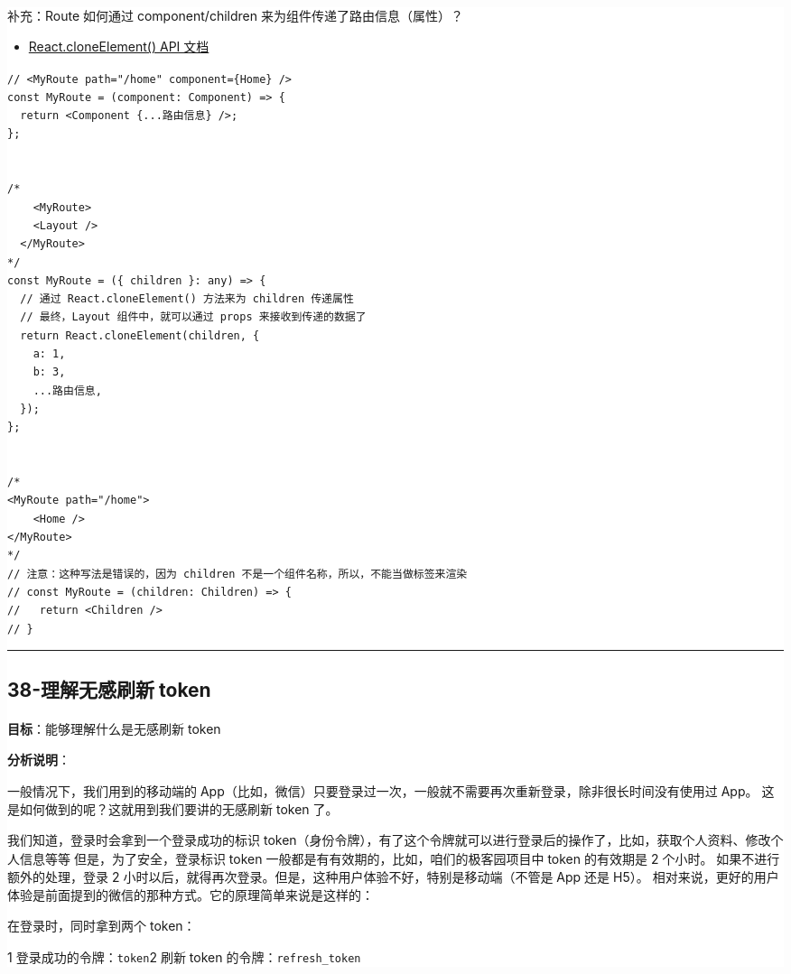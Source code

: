 补充：Route 如何通过 component/children 来为组件传递了路由信息（属性）？

- [React.cloneElement() API 文档](https://zh-hans.reactjs.org/docs/react-api.html#isvalidelement)

```tsx
// <MyRoute path="/home" component={Home} />
const MyRoute = (component: Component) => {
  return <Component {...路由信息} />;
};


/*
	<MyRoute>
  	<Layout />
  </MyRoute>
*/
const MyRoute = ({ children }: any) => {
  // 通过 React.cloneElement() 方法来为 children 传递属性
  // 最终，Layout 组件中，就可以通过 props 来接收到传递的数据了
  return React.cloneElement(children, {
    a: 1,
    b: 3,
    ...路由信息,
  });
};


/*
<MyRoute path="/home">
	<Home />
</MyRoute>
*/
// 注意：这种写法是错误的，因为 children 不是一个组件名称，所以，不能当做标签来渲染
// const MyRoute = (children: Children) => {
//   return <Children />
// }
```

------

## 38-理解无感刷新 token

**目标**：能够理解什么是无感刷新 token

**分析说明**：

一般情况下，我们用到的移动端的 App（比如，微信）只要登录过一次，一般就不需要再次重新登录，除非很长时间没有使用过 App。 这是如何做到的呢？这就用到我们要讲的无感刷新 token 了。

我们知道，登录时会拿到一个登录成功的标识 token（身份令牌），有了这个令牌就可以进行登录后的操作了，比如，获取个人资料、修改个人信息等等 但是，为了安全，登录标识 token 一般都是有有效期的，比如，咱们的极客园项目中 token 的有效期是 2 个小时。 如果不进行额外的处理，登录 2 小时以后，就得再次登录。但是，这种用户体验不好，特别是移动端（不管是 App 还是 H5）。 相对来说，更好的用户体验是前面提到的微信的那种方式。它的原理简单来说是这样的：

在登录时，同时拿到两个 token：

1 登录成功的令牌：`token`2 刷新 token 的令牌：`refresh_token`

